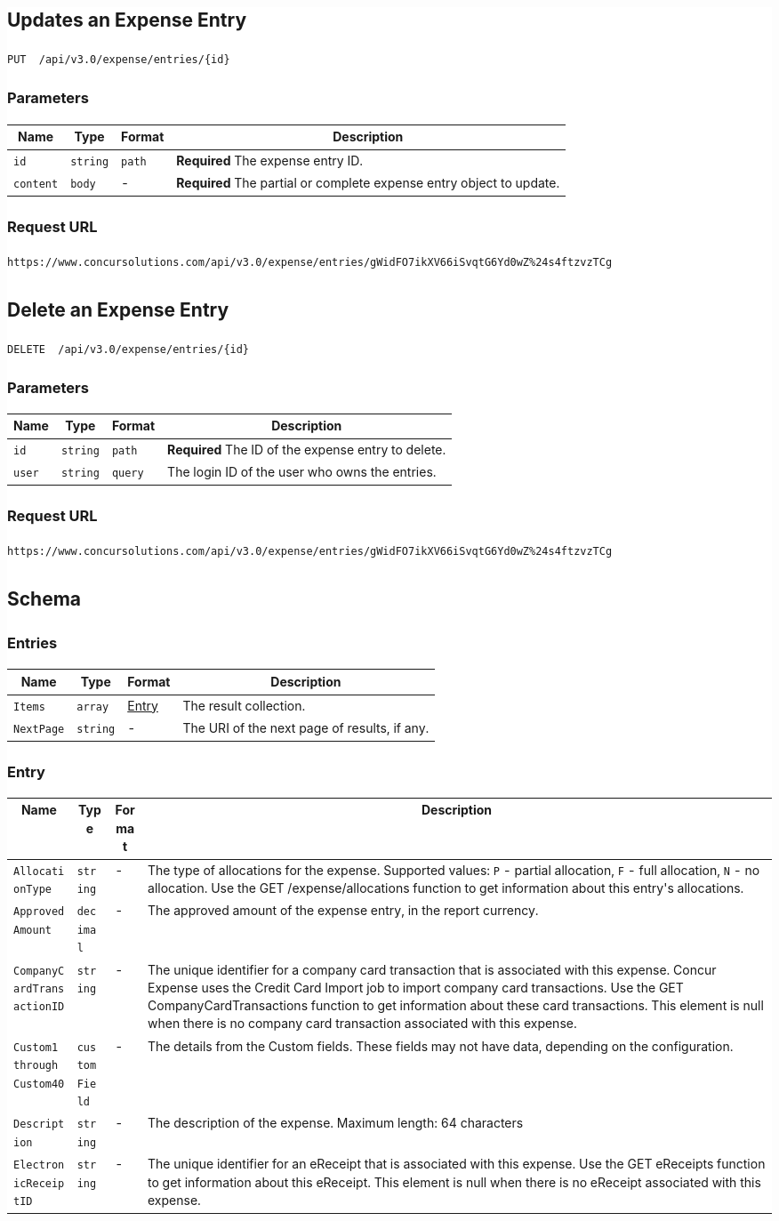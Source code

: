 ## <a name="put"></a>Updates an Expense Entry

    PUT  /api/v3.0/expense/entries/{id}

### Parameters

Name | Type | Format | Description
-----|------|--------|------------
`id`|````string````|`path`|**Required** The expense entry ID.
`content`|````body````|-|**Required** The partial or complete expense entry object to update.

### Request URL
```
https://www.concursolutions.com/api/v3.0/expense/entries/gWidFO7ikXV66iSvqtG6Yd0wZ%24s4ftzvzTCg
```

## <a name="delete"></a>Delete an Expense Entry

    DELETE  /api/v3.0/expense/entries/{id}

### Parameters

Name | Type | Format | Description
-----|------|--------|------------
`id`|````string````|`path`|**Required** The ID of the expense entry to delete.
`user`|````string````|`query`|The login ID of the user who owns the entries.

### Request URL
```
https://www.concursolutions.com/api/v3.0/expense/entries/gWidFO7ikXV66iSvqtG6Yd0wZ%24s4ftzvzTCg
```

## <a name="schema"></a>Schema

### <a name="entries"></a>Entries

Name | Type | Format | Description
-----|------|--------|------------
`Items`	|	`array`	|	[Entry](#entry)	|	The result collection.
`NextPage`	|	`string`	|	-	|	The URI of the next page of results, if any.

### <a name="entry"></a>Entry

Name | Type | Format | Description
-----|------|--------|------------
`AllocationType`	|	`string`	|	-	|	The type of allocations for the expense. Supported values: `P` - partial allocation, `F` - full allocation, `N` - no allocation. Use the GET /expense/allocations function to get information about this entry's allocations.
`ApprovedAmount`	|	`decimal`	|	-	|	The approved amount of the expense entry, in the report currency.
`CompanyCardTransactionID`	|	`string`	|	-	|	The unique identifier for a company card transaction that is associated with this expense. Concur Expense uses the Credit Card Import job to import company card transactions. Use the GET CompanyCardTransactions function to get information about these card transactions. This element is null when there is no company card transaction associated with this expense.
`Custom1 through Custom40`	|	`customField`	|	-	|	The details from the Custom fields. These fields may not have data, depending on the configuration.
`Description`	|	`string`	|	-	|	The description of the expense. Maximum length: 64 characters
`ElectronicReceiptID`	|	`string`	|	-	|	The unique identifier for an eReceipt that is associated with this expense. Use the GET eReceipts function to get information about this eReceipt. This element is null when there is no eReceipt associated with this expense.